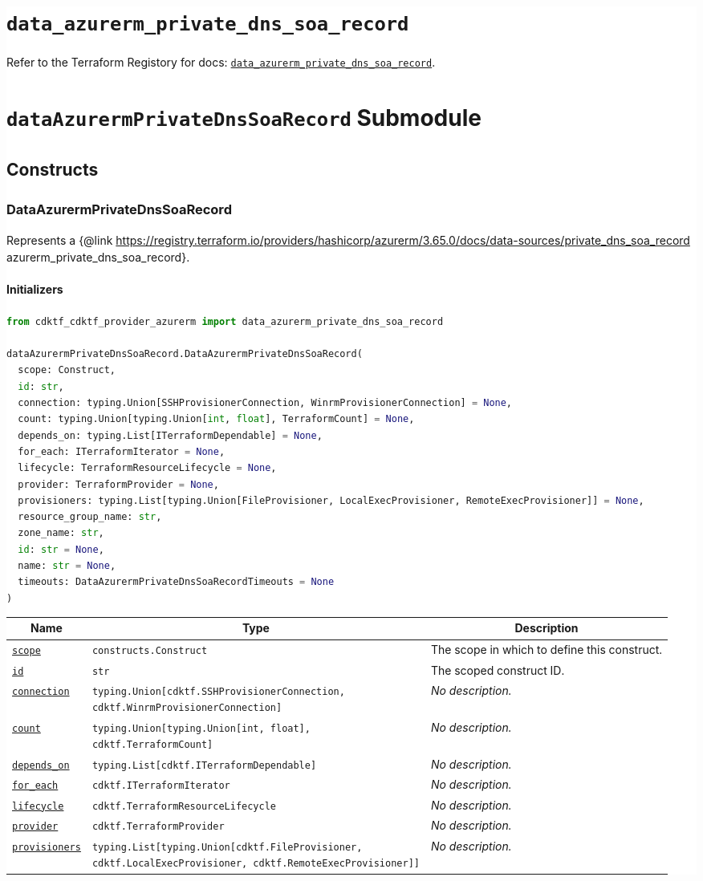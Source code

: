 # `data_azurerm_private_dns_soa_record`

Refer to the Terraform Registory for docs: [`data_azurerm_private_dns_soa_record`](https://registry.terraform.io/providers/hashicorp/azurerm/3.65.0/docs/data-sources/private_dns_soa_record).

# `dataAzurermPrivateDnsSoaRecord` Submodule <a name="`dataAzurermPrivateDnsSoaRecord` Submodule" id="@cdktf/provider-azurerm.dataAzurermPrivateDnsSoaRecord"></a>

## Constructs <a name="Constructs" id="Constructs"></a>

### DataAzurermPrivateDnsSoaRecord <a name="DataAzurermPrivateDnsSoaRecord" id="@cdktf/provider-azurerm.dataAzurermPrivateDnsSoaRecord.DataAzurermPrivateDnsSoaRecord"></a>

Represents a {@link https://registry.terraform.io/providers/hashicorp/azurerm/3.65.0/docs/data-sources/private_dns_soa_record azurerm_private_dns_soa_record}.

#### Initializers <a name="Initializers" id="@cdktf/provider-azurerm.dataAzurermPrivateDnsSoaRecord.DataAzurermPrivateDnsSoaRecord.Initializer"></a>

```python
from cdktf_cdktf_provider_azurerm import data_azurerm_private_dns_soa_record

dataAzurermPrivateDnsSoaRecord.DataAzurermPrivateDnsSoaRecord(
  scope: Construct,
  id: str,
  connection: typing.Union[SSHProvisionerConnection, WinrmProvisionerConnection] = None,
  count: typing.Union[typing.Union[int, float], TerraformCount] = None,
  depends_on: typing.List[ITerraformDependable] = None,
  for_each: ITerraformIterator = None,
  lifecycle: TerraformResourceLifecycle = None,
  provider: TerraformProvider = None,
  provisioners: typing.List[typing.Union[FileProvisioner, LocalExecProvisioner, RemoteExecProvisioner]] = None,
  resource_group_name: str,
  zone_name: str,
  id: str = None,
  name: str = None,
  timeouts: DataAzurermPrivateDnsSoaRecordTimeouts = None
)
```

| **Name** | **Type** | **Description** |
| --- | --- | --- |
| <code><a href="#@cdktf/provider-azurerm.dataAzurermPrivateDnsSoaRecord.DataAzurermPrivateDnsSoaRecord.Initializer.parameter.scope">scope</a></code> | <code>constructs.Construct</code> | The scope in which to define this construct. |
| <code><a href="#@cdktf/provider-azurerm.dataAzurermPrivateDnsSoaRecord.DataAzurermPrivateDnsSoaRecord.Initializer.parameter.id">id</a></code> | <code>str</code> | The scoped construct ID. |
| <code><a href="#@cdktf/provider-azurerm.dataAzurermPrivateDnsSoaRecord.DataAzurermPrivateDnsSoaRecord.Initializer.parameter.connection">connection</a></code> | <code>typing.Union[cdktf.SSHProvisionerConnection, cdktf.WinrmProvisionerConnection]</code> | *No description.* |
| <code><a href="#@cdktf/provider-azurerm.dataAzurermPrivateDnsSoaRecord.DataAzurermPrivateDnsSoaRecord.Initializer.parameter.count">count</a></code> | <code>typing.Union[typing.Union[int, float], cdktf.TerraformCount]</code> | *No description.* |
| <code><a href="#@cdktf/provider-azurerm.dataAzurermPrivateDnsSoaRecord.DataAzurermPrivateDnsSoaRecord.Initializer.parameter.dependsOn">depends_on</a></code> | <code>typing.List[cdktf.ITerraformDependable]</code> | *No description.* |
| <code><a href="#@cdktf/provider-azurerm.dataAzurermPrivateDnsSoaRecord.DataAzurermPrivateDnsSoaRecord.Initializer.parameter.forEach">for_each</a></code> | <code>cdktf.ITerraformIterator</code> | *No description.* |
| <code><a href="#@cdktf/provider-azurerm.dataAzurermPrivateDnsSoaRecord.DataAzurermPrivateDnsSoaRecord.Initializer.parameter.lifecycle">lifecycle</a></code> | <code>cdktf.TerraformResourceLifecycle</code> | *No description.* |
| <code><a href="#@cdktf/provider-azurerm.dataAzurermPrivateDnsSoaRecord.DataAzurermPrivateDnsSoaRecord.Initializer.parameter.provider">provider</a></code> | <code>cdktf.TerraformProvider</code> | *No description.* |
| <code><a href="#@cdktf/provider-azurerm.dataAzurermPrivateDnsSoaRecord.DataAzurermPrivateDnsSoaRecord.Initializer.parameter.provisioners">provisioners</a></code> | <code>typing.List[typing.Union[cdktf.FileProvisioner, cdktf.LocalExecProvisioner, cdktf.RemoteExecProvisioner]]</code> | *No description.* |